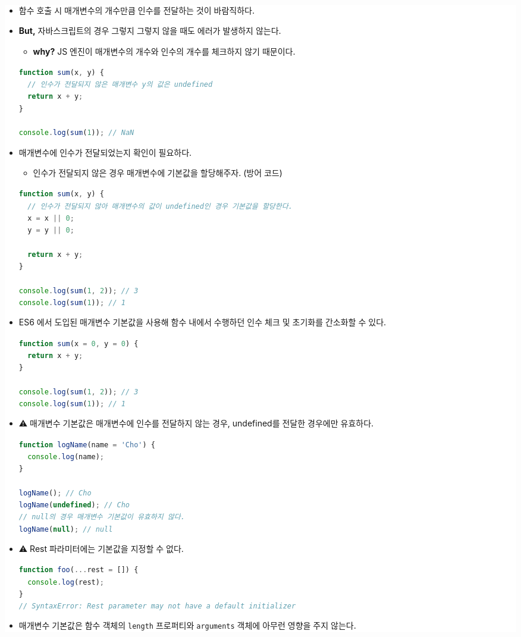 - 함수 호출 시 매개변수의 개수만큼 인수를 전달하는 것이 바람직하다.
- **But,** 자바스크립트의 경우 그렇지 그렇지 않을 때도 에러가 발생하지 않는다.

  - **why?** JS 엔진이 매개변수의 개수와 인수의 개수를 체크하지 않기 때문이다.

  ```jsx
  function sum(x, y) {
    // 인수가 전달되지 않은 매개변수 y의 값은 undefined
    return x + y;
  }

  console.log(sum(1)); // NaN
  ```

- 매개변수에 인수가 전달되었는지 확인이 필요하다.

  - 인수가 전달되지 않은 경우 매개변수에 기본값을 할당해주자. (방어 코드)

  ```jsx
  function sum(x, y) {
    // 인수가 전달되지 않아 매개변수의 값이 undefined인 경우 기본값을 할당한다.
    x = x || 0;
    y = y || 0;

    return x + y;
  }

  console.log(sum(1, 2)); // 3
  console.log(sum(1)); // 1
  ```

- ES6 에서 도입된 매개변수 기본값을 사용해 함수 내에서 수행하던 인수 체크 및 초기화를 간소화할 수 있다.

  ```jsx
  function sum(x = 0, y = 0) {
    return x + y;
  }

  console.log(sum(1, 2)); // 3
  console.log(sum(1)); // 1
  ```

- ⚠️ 매개변수 기본값은 매개변수에 인수를 전달하지 않는 경우, undefined를 전달한 경우에만 유효하다.

  ```jsx
  function logName(name = 'Cho') {
    console.log(name);
  }

  logName(); // Cho
  logName(undefined); // Cho
  // null의 경우 매개변수 기본값이 유효하지 않다.
  logName(null); // null
  ```

- ⚠️ Rest 파라미터에는 기본값을 지정할 수 없다.
  ```jsx
  function foo(...rest = []) {
    console.log(rest);
  }
  // SyntaxError: Rest parameter may not have a default initializer
  ```
- 매개변수 기본값은 함수 객체의 `length` 프로퍼티와 `arguments` 객체에 아무런 영향을 주지 않는다.
